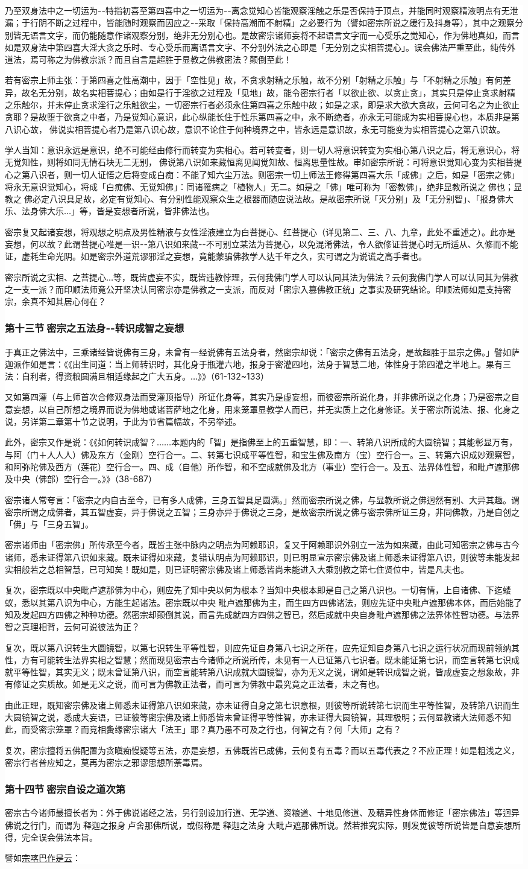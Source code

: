 乃至双身法中之一切运为--特指初喜至第四喜中之一切运为--离念觉知心皆能观察淫触之乐是否保持于顶点，并能同时观察精液明点有无泄漏；于行阴不断之过程中，皆能随时观察而因应之--采取「保持高潮而不射精」之必要行为（譬如密宗所说之缓行及抖身等），其中之观察分别皆无语言文字，而仍能随意作诸观察分别，绝非无分别心也。是故密宗诸师妄将不起语言文字而一心受乐之觉知心，作为佛地真如，而言如是双身法中第四喜大淫大贪之乐时、专心受乐而离语言文字、不分别外法之心即是「无分别之实相菩提心」。误会佛法严重至此，纯传外道法，焉可称之为佛教宗派？而且自言是超胜于显教之佛教密法？颠倒至此！

若有密宗上师主张：于第四喜之性高潮中，因于「空性见」故，不贪求射精之乐触，故不分别「射精之乐触」与「不射精之乐触」有何差异，故名无分别，故名实相菩提心；由如是行于淫欲之过程及「见地」故，能令密宗行者「以欲止欲、以贪止贪」，其实只是停止贪求射精之乐触尔，并未停止贪求淫行之乐触欲尘，一切密宗行者必须永住第四喜之乐触中故；如是之求，即是求大欲大贪故，云何可名之为止欲止贪耶？是故堕于欲贪之中者，乃是觉知心意识，此心纵能长住于性乐第四喜之中，永不断绝者，亦永无可能成为实相菩提心也，本质非是第八识心故， 佛说实相菩提心者乃是第八识心故，意识不论住于何种境界之中，皆永远是意识故，永无可能变为实相菩提心之第八识故。

学人当知：意识永远是意识，绝不可能经由修行而转变为实相心。若可转变者，则一切人将意识转变为实相心第八识之后，将无意识心，将无觉知性，则将如同无情石块无二无别， 佛说第八识如来藏恒离见闻觉知故、恒离思量性故。审如密宗所说：可将意识觉知心变为实相菩提心之第八识者，则一切人证悟之后将变成白痴：不能了知六尘万法。则密宗一切上师法王修得第四喜大乐「成佛」之后，如是「密宗之佛」将永无意识觉知心，将成「白痴佛、无觉知佛」：同诸罹病之「植物人」无二。如是之「佛」唯可称为「密教佛」，绝非显教所说之 佛也；显教之 佛必定八识具足故，必定有觉知心、有分别性能观察众生之根器而随应说法故。是故密宗所说「灭分别」及「无分别智」、「报身佛大乐、法身佛大乐…」等，皆是妄想者所说，皆非佛法也。

密宗复又起诸妄想，将观想之明点及男性精液与女性淫液建立为白菩提心、红菩提心（详见第二、三、八、九章，此处不重述之）。此亦是妄想，何以故？此谓菩提心唯是一识--第八识如来藏--不可别立某法为菩提心，以免混淆佛法，令人欲修证菩提心时无所适从、久修而不能证，虚耗生命光阴。如是密宗外道荒谬邪淫之妄想，竟能蒙骗佛教学人达千年之久，实可谓之为说谎之高手者也。

密宗所说之实相、之菩提心…等，既皆虚妄不实，既皆违教悖理，云何我佛门学人可以认同其法为佛法？云何我佛门学人可以认同其为佛教之一支一派？而印顺法师竟公开坚决认同密宗亦是佛教之一支派，而反对「密宗入篡佛教正统」之事实及研究结论。印顺法师如是支持密宗，余真不知其居心何在？

### 第十三节 密宗之五法身--转识成智之妄想

于真正之佛法中，三乘诸经皆说佛有三身，未曾有一经说佛有五法身者，然密宗却说：「密宗之佛有五法身，是故超胜于显宗之佛。」譬如萨迦派作如是言：《《出生间道：当上师转识时，其化身于瓶灌六地，报身于密灌四地，法身于智慧二地，体性身于第四灌之半地上。果有三法：自利者，得资粮圆满且相适缘起之广大五身。…》》（61-132~133）

又如第四灌（与上师首次合修双身法而受灌顶指导）所证化身等，其实乃是虚妄想，而彼密宗所说化身，并非佛所说之化身；乃是密宗之自意妄想，以自己所想之境界而说为佛地或诸菩萨地之化身，用来笼罩显教学人而已，并无实质上之化身修证。关于密宗所说法、报、化身之说，另详第二章第十节之说明，于此为节省篇幅故，不另举述。

此外，密宗又作是说：《《如何转识成智？……本题内的「智」是指佛至上的五重智慧，即：一、转第八识所成的大圆镜智；其能彰显万有，与阿（门＋人人人）佛及东方（金刚）空行合一。二、转第七识成平等性智，和宝生佛及南方（宝）空行合一。三、转第六识成妙观察智，和阿弥陀佛及西方（莲花）空行合一。四、成（自他）所作智，和不空成就佛及北方（事业）空行合一。及五、法界体性智，和毗卢遮那佛及中央（佛部）空行合一。》》（38-687）

密宗诸人常夸言：「密宗之内自古至今，已有多人成佛，三身五智具足圆满。」然而密宗所说之佛，与显教所说之佛迥然有别、大异其趣。谓密宗所谓之成佛者，其五智虚妄，异于佛说之五智；三身亦异于佛说之三身，是故密宗所说之佛与密宗佛所证三身，非同佛教，乃是自创之「佛」与「三身五智」。

密宗诸师由「密宗佛」所传承至今者，既皆主张中脉内之明点为阿赖耶识，复又于阿赖耶识外别立一法为如来藏，由此可知密宗之佛与古今诸师，悉未证得第八识如来藏。既未证得如来藏，复错认明点为阿赖耶识，则已明显宣示密宗佛及诸上师悉未证得第八识，则彼等未能发起实相般若之总相智慧，已可知矣！既如是，则已证明密宗佛及诸上师悉皆尚未能进入大乘别教之第七住贤位中，皆是凡夫也。

复次，密宗既以中央毗卢遮那佛为中心，则应先了知中央以何为根本？当知中央根本即是自己之第八识也。一切有情，上自诸佛、下迄蝼蚁，悉以其第八识为中心，方能生起诸法。密宗既以中央 毗卢遮那佛为主，而生四方四佛诸法，则应先证中央毗卢遮那佛本体，而后始能了知及发起四方四佛之种种功德。然密宗却颠倒其说，而言先成就四方四佛之智已，然后成就中央自身毗卢遮那佛之法界体性智功德。与法界智之真理相背，云何可说彼法为正？

复次，既以第八识转生大圆镜智，以第七识转生平等性智，则应先证自身第八七识之所在，应先证知自身第八七识之运行状况而现前领纳其性，方有可能转生法界实相之智慧；然而现见密宗古今诸师之所说所传，未见有一人已证第八七识者。既未能证第七识，而空言转第七识成就平等性智，其实无义；既未曾证第八识，而空言能转第八识成就大圆镜智，亦为无义之说，谓如是转识成智之说，皆成虚妄之想象故，非有修证之实质故。如是无义之说，而可言为佛教正法者，而可言为佛教中最究竟之正法者，未之有也。

由此正理，既知密宗佛及诸上师悉未证得第八识如来藏，亦未证得自身之第七识意根，则彼等所说转第七识而生平等性智，及转第八识而生大圆镜智之说，悉成大妄语，已证彼等密宗佛及诸上师悉皆未曾证得平等性智，亦未证得大圆镜智，其理极明；云何显教诸大法师悉不知此，而受密宗笼罩？而竞相夤缘密宗诸大「法王」耶？真乃愚不可及之行也，何智之有？何「大师」之有？

复次，密宗擅将五佛配置为贪瞋痴慢疑等五法，亦是妄想，五佛既皆已成佛，云何复有五毒？而以五毒代表之？不应正理！如是粗浅之义，密宗行者普应知之，莫再为密宗之邪谬思想所荼毒焉。

### 第十四节 密宗自设之道次第

密宗古今诸师最擅长者为：外于佛说诸经之法，另行别设加行道、无学道、资粮道、十地见修道、及藉异性身体而修证「密宗佛法」等迥异 佛说之行门，而谓为 释迦之报身 卢舍那佛所说，或假称是 释迦之法身 大毗卢遮那佛所说。然若推究实际，则发觉彼等所说皆是自意妄想所得，完全误会佛法本旨。

譬如[宗喀巴作是云](https://github.com/gwsice/buddhism/blob/master/%E5%AF%86%E6%95%99/%E8%97%8F%E5%AF%86/%E6%A0%BC%E9%B2%81%E6%B4%BE/%E5%AF%86%E5%AE%97%E9%81%93%E6%AC%A1%E7%AC%AC%E5%B9%BF%E8%AE%BA/18.md#shi-yue-ji-shi-di)：
